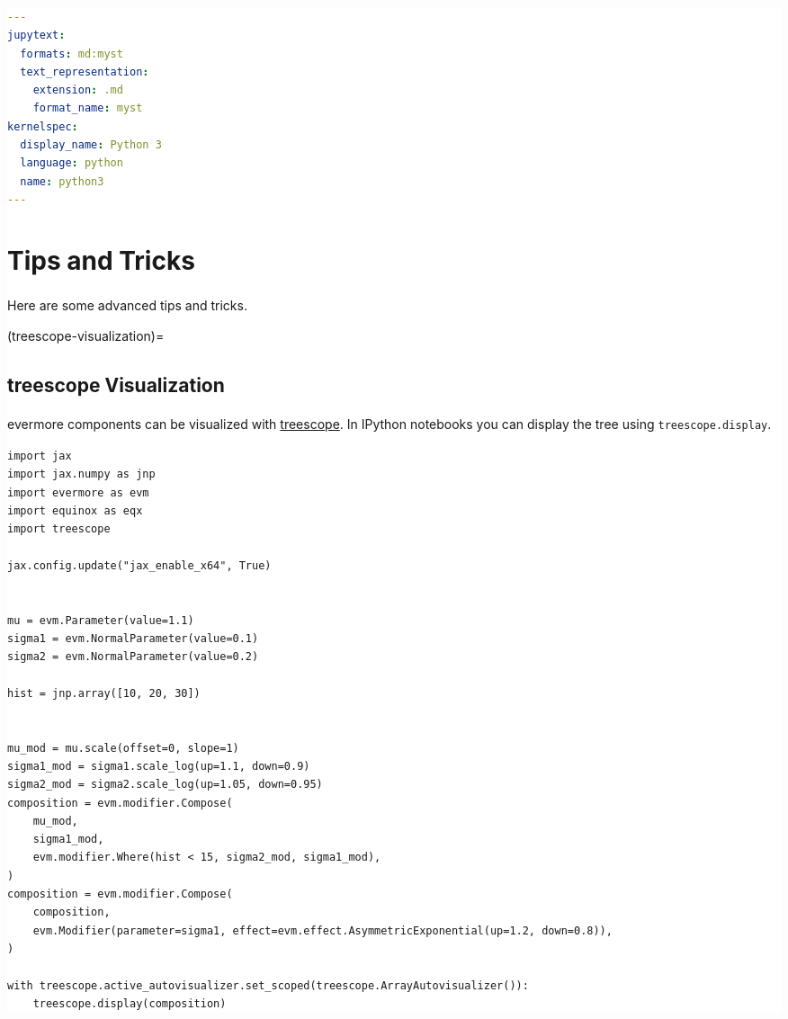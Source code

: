 ```yaml
---
jupytext:
  formats: md:myst
  text_representation:
    extension: .md
    format_name: myst
kernelspec:
  display_name: Python 3
  language: python
  name: python3
---
```



# Tips and Tricks

Here are some advanced tips and tricks.

(treescope-visualization)=
## treescope Visualization

evermore components can be visualized with [treescope](https://treescope.readthedocs.io/en/stable/index.html). In IPython notebooks you can display the tree using `treescope.display`.

```{code-cell} ipython3
import jax
import jax.numpy as jnp
import evermore as evm
import equinox as eqx
import treescope

jax.config.update("jax_enable_x64", True)


mu = evm.Parameter(value=1.1)
sigma1 = evm.NormalParameter(value=0.1)
sigma2 = evm.NormalParameter(value=0.2)

hist = jnp.array([10, 20, 30])


mu_mod = mu.scale(offset=0, slope=1)
sigma1_mod = sigma1.scale_log(up=1.1, down=0.9)
sigma2_mod = sigma2.scale_log(up=1.05, down=0.95)
composition = evm.modifier.Compose(
    mu_mod,
    sigma1_mod,
    evm.modifier.Where(hist < 15, sigma2_mod, sigma1_mod),
)
composition = evm.modifier.Compose(
    composition,
    evm.Modifier(parameter=sigma1, effect=evm.effect.AsymmetricExponential(up=1.2, down=0.8)),
)

with treescope.active_autovisualizer.set_scoped(treescope.ArrayAutovisualizer()):
    treescope.display(composition)
```
